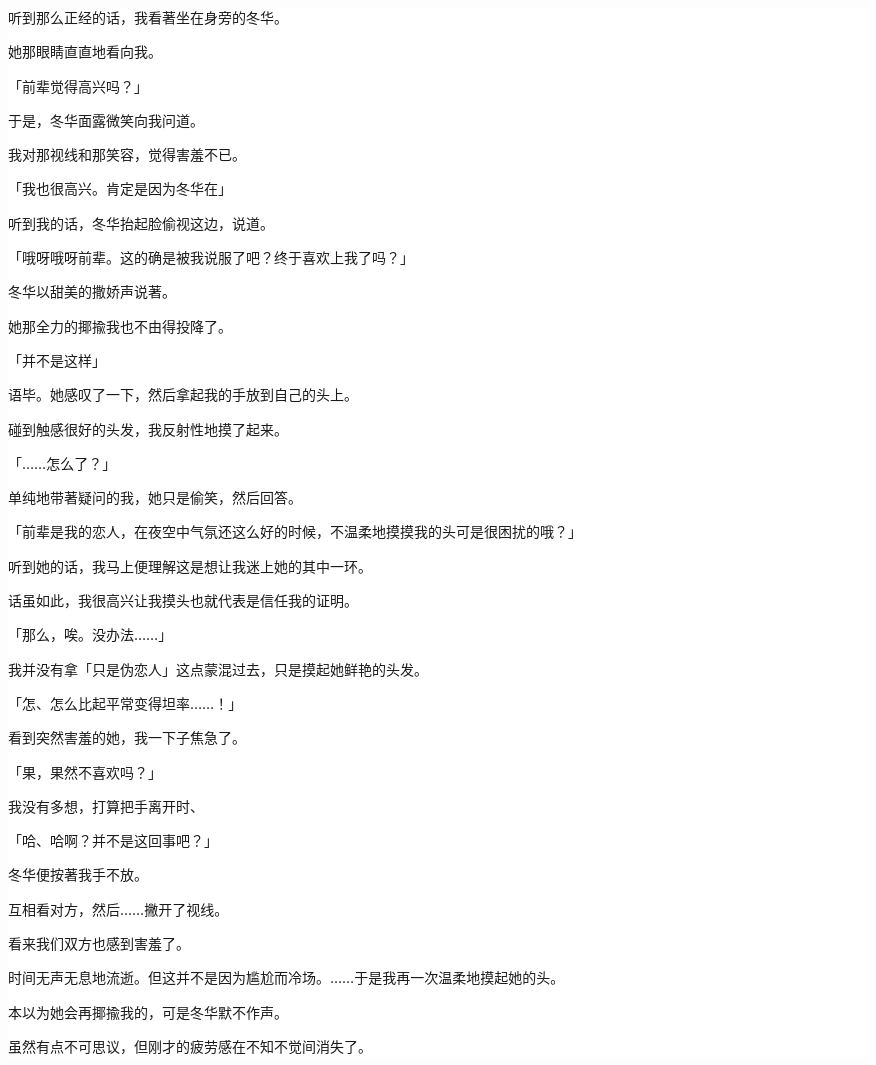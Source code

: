 听到那么正经的话，我看著坐在身旁的冬华。

她那眼睛直直地看向我。

「前辈觉得高兴吗？」

于是，冬华面露微笑向我问道。

我对那视线和那笑容，觉得害羞不已。

「我也很高兴。肯定是因为冬华在」

听到我的话，冬华抬起脸偷视这边，说道。

「哦呀哦呀前辈。这的确是被我说服了吧？终于喜欢上我了吗？」

冬华以甜美的撒娇声说著。

她那全力的揶揄我也不由得投降了。

「并不是这样」

语毕。她感叹了一下，然后拿起我的手放到自己的头上。

碰到触感很好的头发，我反射性地摸了起来。

「……怎么了？」

单纯地带著疑问的我，她只是偷笑，然后回答。

「前辈是我的恋人，在夜空中气氛还这么好的时候，不温柔地摸摸我的头可是很困扰的哦？」

听到她的话，我马上便理解这是想让我迷上她的其中一环。

话虽如此，我很高兴让我摸头也就代表是信任我的证明。

「那么，唉。没办法……」

我并没有拿「只是伪恋人」这点蒙混过去，只是摸起她鲜艳的头发。

「怎、怎么比起平常变得坦率……！」

看到突然害羞的她，我一下子焦急了。

「果，果然不喜欢吗？」

我没有多想，打算把手离开时、

「哈、哈啊？并不是这回事吧？」

冬华便按著我手不放。

互相看对方，然后……撇开了视线。

看来我们双方也感到害羞了。

时间无声无息地流逝。但这并不是因为尴尬而冷场。……于是我再一次温柔地摸起她的头。

本以为她会再揶揄我的，可是冬华默不作声。

虽然有点不可思议，但刚才的疲劳感在不知不觉间消失了。

